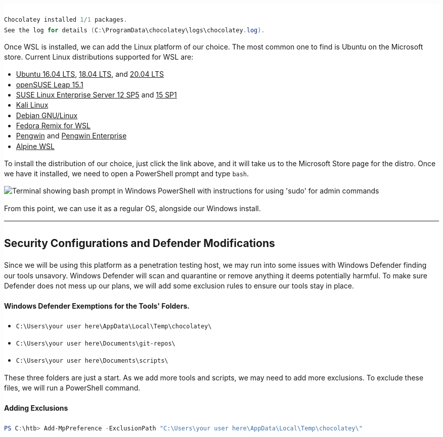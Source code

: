 ```powershell

Chocolatey installed 1/1 packages.
See the log for details (C:\ProgramData\chocolatey\logs\chocolatey.log).

```

Once WSL is installed, we can add the Linux platform of our choice. The most common one to find is Ubuntu on the Microsoft store. Current Linux distributions supported for WSL are:

- [Ubuntu 16.04 LTS](https://www.microsoft.com/store/apps/9pjn388hp8c9), [18.04 LTS](https://www.microsoft.com/store/apps/9N9TNGVNDL3Q), and [20.04 LTS](https://www.microsoft.com/store/apps/9n6svws3rx71)
- [openSUSE Leap 15.1](https://www.microsoft.com/store/apps/9NJFZK00FGKV)
- [SUSE Linux Enterprise Server 12 SP5](https://www.microsoft.com/store/apps/9MZ3D1TRP8T1) and [15 SP1](https://www.microsoft.com/store/apps/9PN498VPMF3Z)
- [Kali Linux](https://www.microsoft.com/store/apps/9PKR34TNCV07)
- [Debian GNU/Linux](https://www.microsoft.com/store/apps/9MSVKQC78PK6)
- [Fedora Remix for WSL](https://www.microsoft.com/store/apps/9n6gdm4k2hnc)
- [Pengwin](https://www.microsoft.com/store/apps/9NV1GV1PXZ6P) and [Pengwin Enterprise](https://www.microsoft.com/store/apps/9N8LP0X93VCP)
- [Alpine WSL](https://www.microsoft.com/store/apps/9p804crf0395)

To install the distribution of our choice, just click the link above, and it will take us to the Microsoft Store page for the distro. Once we have it installed, we need to open a PowerShell prompt and type `bash`.

![Terminal showing bash prompt in Windows PowerShell with instructions for using 'sudo' for admin commands](NYU9KuSmQSnd.png)

From this point, we can use it as a regular OS, alongside our Windows install.

* * *

## Security Configurations and Defender Modifications

Since we will be using this platform as a penetration testing host, we may run into some issues with Windows Defender finding our tools unsavory. Windows Defender will scan and quarantine or remove anything it deems potentially harmful. To make sure Defender does not mess up our plans, we will add some exclusion rules to ensure our tools stay in place.

#### Windows Defender Exemptions for the Tools' Folders.

- `C:\Users\your user here\AppData\Local\Temp\chocolatey\`

- `C:\Users\your user here\Documents\git-repos\`

- `C:\Users\your user here\Documents\scripts\`


These three folders are just a start. As we add more tools and scripts, we may need to add more exclusions. To exclude these files, we will run a PowerShell command.

#### Adding Exclusions

```powershell
PS C:\htb> Add-MpPreference -ExclusionPath "C:\Users\your user here\AppData\Local\Temp\chocolatey\"

```
